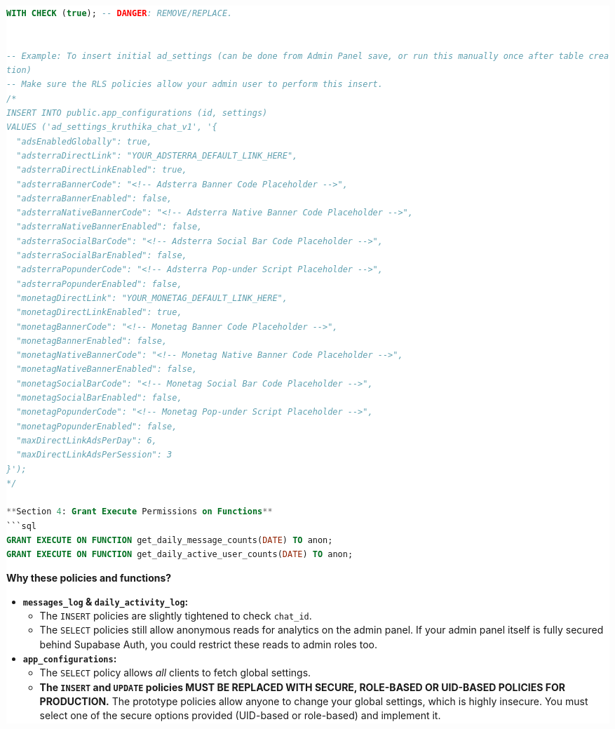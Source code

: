 ```sql
WITH CHECK (true); -- DANGER: REMOVE/REPLACE.


-- Example: To insert initial ad_settings (can be done from Admin Panel save, or run this manually once after table creation)
-- Make sure the RLS policies allow your admin user to perform this insert.
/*
INSERT INTO public.app_configurations (id, settings)
VALUES ('ad_settings_kruthika_chat_v1', '{
  "adsEnabledGlobally": true,
  "adsterraDirectLink": "YOUR_ADSTERRA_DEFAULT_LINK_HERE",
  "adsterraDirectLinkEnabled": true,
  "adsterraBannerCode": "<!-- Adsterra Banner Code Placeholder -->",
  "adsterraBannerEnabled": false,
  "adsterraNativeBannerCode": "<!-- Adsterra Native Banner Code Placeholder -->",
  "adsterraNativeBannerEnabled": false,
  "adsterraSocialBarCode": "<!-- Adsterra Social Bar Code Placeholder -->",
  "adsterraSocialBarEnabled": false,
  "adsterraPopunderCode": "<!-- Adsterra Pop-under Script Placeholder -->",
  "adsterraPopunderEnabled": false,
  "monetagDirectLink": "YOUR_MONETAG_DEFAULT_LINK_HERE",
  "monetagDirectLinkEnabled": true,
  "monetagBannerCode": "<!-- Monetag Banner Code Placeholder -->",
  "monetagBannerEnabled": false,
  "monetagNativeBannerCode": "<!-- Monetag Native Banner Code Placeholder -->",
  "monetagNativeBannerEnabled": false,
  "monetagSocialBarCode": "<!-- Monetag Social Bar Code Placeholder -->",
  "monetagSocialBarEnabled": false,
  "monetagPopunderCode": "<!-- Monetag Pop-under Script Placeholder -->",
  "monetagPopunderEnabled": false,
  "maxDirectLinkAdsPerDay": 6,
  "maxDirectLinkAdsPerSession": 3
}');
*/

**Section 4: Grant Execute Permissions on Functions**
```sql
GRANT EXECUTE ON FUNCTION get_daily_message_counts(DATE) TO anon;
GRANT EXECUTE ON FUNCTION get_daily_active_user_counts(DATE) TO anon;
```

**Why these policies and functions?**
*   **`messages_log` & `daily_activity_log`:**
    *   The `INSERT` policies are slightly tightened to check `chat_id`.
    *   The `SELECT` policies still allow anonymous reads for analytics on the admin panel. If your admin panel itself is fully secured behind Supabase Auth, you could restrict these reads to admin roles too.
*   **`app_configurations`:**
    *   The `SELECT` policy allows *all* clients to fetch global settings.
    *   **The `INSERT` and `UPDATE` policies MUST BE REPLACED WITH SECURE, ROLE-BASED OR UID-BASED POLICIES FOR PRODUCTION.** The prototype policies allow anyone to change your global settings, which is highly insecure. You must select one of the secure options provided (UID-based or role-based) and implement it.
